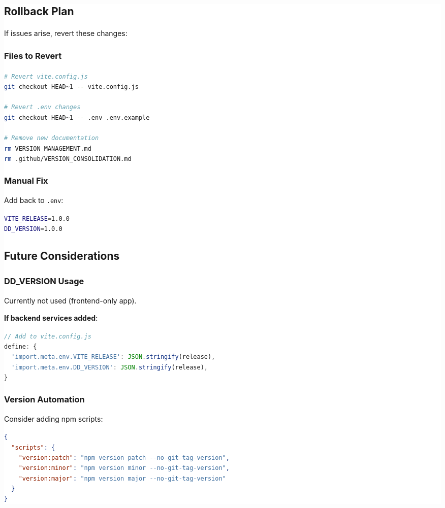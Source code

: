 ## Rollback Plan

If issues arise, revert these changes:

### Files to Revert

```bash
# Revert vite.config.js
git checkout HEAD~1 -- vite.config.js

# Revert .env changes
git checkout HEAD~1 -- .env .env.example

# Remove new documentation
rm VERSION_MANAGEMENT.md
rm .github/VERSION_CONSOLIDATION.md
```

### Manual Fix

Add back to `.env`:
```bash
VITE_RELEASE=1.0.0
DD_VERSION=1.0.0
```

## Future Considerations

### DD_VERSION Usage

Currently not used (frontend-only app).

**If backend services added**:
```javascript
// Add to vite.config.js
define: {
  'import.meta.env.VITE_RELEASE': JSON.stringify(release),
  'import.meta.env.DD_VERSION': JSON.stringify(release),
}
```

### Version Automation

Consider adding npm scripts:

```json
{
  "scripts": {
    "version:patch": "npm version patch --no-git-tag-version",
    "version:minor": "npm version minor --no-git-tag-version",
    "version:major": "npm version major --no-git-tag-version"
  }
}
```
